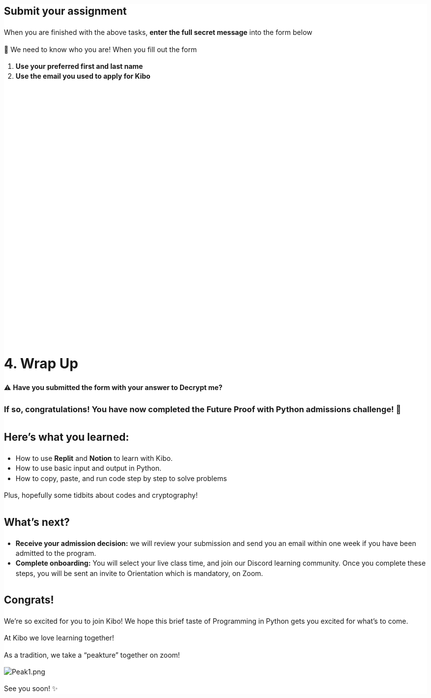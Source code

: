 ## Submit your assignment

When you are finished with the above tasks, **enter the full secret message** into the form below

<aside>

🚨 We need to know who you are! When you fill out the form

1. **Use your preferred first and last name**
2. **Use the email you used to apply for Kibo**
</aside>

<div style="width:100%;height:500px;"><iframe src="https://docs.google.com/forms/d/e/1FAIpQLSds6HWJYBJv49zRoUzLSJ7pc-aQM6jxTY0e3Fg7z3KdSM1ojA/viewform?usp=send_form&embed=true" frameborder="0" sandbox="allow-scripts allow-popups allow-top-navigation-by-user-activation allow-forms allow-same-origin" allowfullscreen="" style="width: 100%; height: 100%; border-radius: 1px; pointer-events: auto; background-color: white;"></iframe></div>

# 4. Wrap Up

<aside>

⚠️ **Have you submitted the form with your answer to Decrypt me?**

</aside>

### **If so, congratulations! You have now completed the Future Proof with Python admissions challenge! 🎉**

## Here’s what you learned:

- How to use **Replit** and **Notion** to learn with Kibo.
- How to use basic input and output in Python.
- How to copy, paste, and run code step by step to solve problems

Plus, hopefully some tidbits about codes and cryptography!

## What’s next?

- **Receive your admission decision:** we will review your submission and send you an email within one week if you have been admitted to the program.
- **Complete onboarding:** You will select your live class time, and join our Discord learning community. Once you complete these steps, you will be sent an invite to Orientation which is mandatory, on Zoom.

## Congrats!

We’re so excited for you to join Kibo! We hope this brief taste of Programming in Python gets you excited for what’s to come.

At Kibo we love learning together!

As a tradition, we take a “peakture” together on zoom!

![Peak1.png](/future-proof-with-python/wrapping-up-final-steps-for-fpwp/peak1.png)

See you soon! ✨

